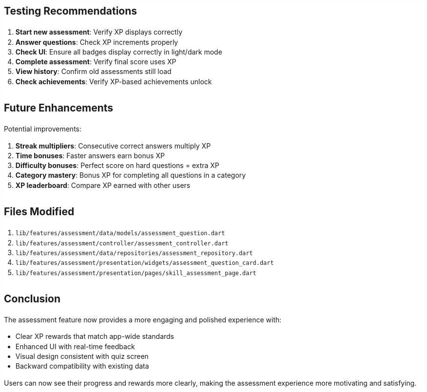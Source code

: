 ## Testing Recommendations

1. **Start new assessment**: Verify XP displays correctly
2. **Answer questions**: Check XP increments properly
3. **Check UI**: Ensure all badges display correctly in light/dark mode
4. **Complete assessment**: Verify final score uses XP
5. **View history**: Confirm old assessments still load
6. **Check achievements**: Verify XP-based achievements unlock

## Future Enhancements

Potential improvements:
1. **Streak multipliers**: Consecutive correct answers multiply XP
2. **Time bonuses**: Faster answers earn bonus XP
3. **Difficulty bonuses**: Perfect score on hard questions = extra XP
4. **Category mastery**: Bonus XP for completing all questions in a category
5. **XP leaderboard**: Compare XP earned with other users

## Files Modified

1. `lib/features/assessment/data/models/assessment_question.dart`
2. `lib/features/assessment/controller/assessment_controller.dart`
3. `lib/features/assessment/data/repositories/assessment_repository.dart`
4. `lib/features/assessment/presentation/widgets/assessment_question_card.dart`
5. `lib/features/assessment/presentation/pages/skill_assessment_page.dart`

## Conclusion

The assessment feature now provides a more engaging and polished experience with:
- Clear XP rewards that match app-wide standards
- Enhanced UI with real-time feedback
- Visual design consistent with quiz screen
- Backward compatibility with existing data

Users can now see their progress and rewards more clearly, making the assessment experience more motivating and satisfying.

